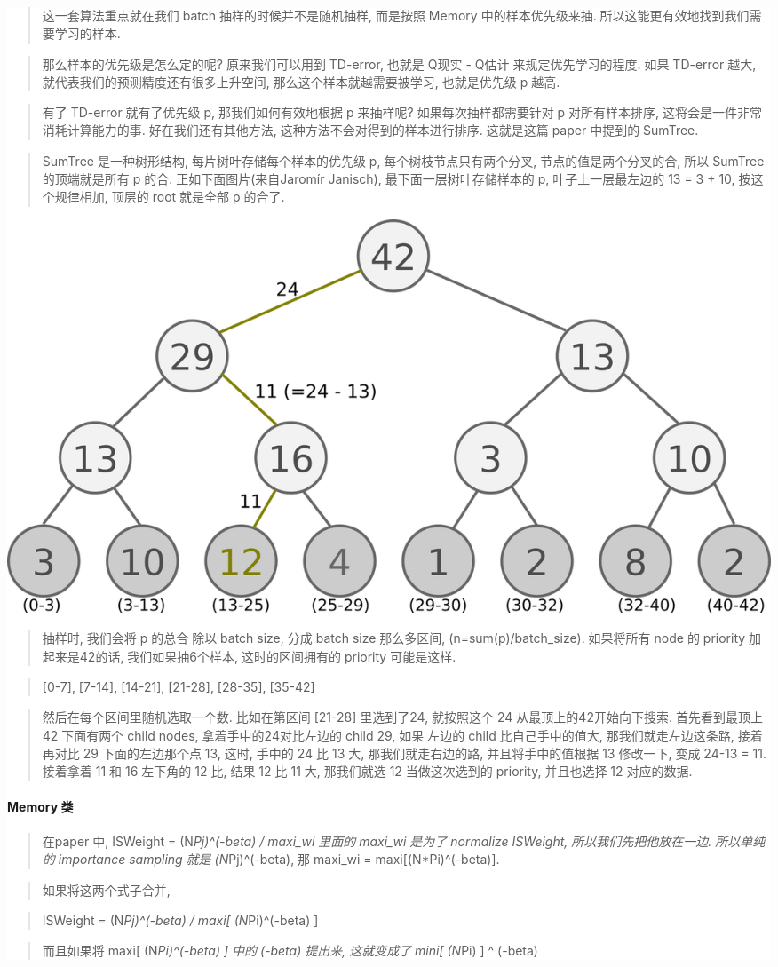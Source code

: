 > 这一套算法重点就在我们 batch 抽样的时候并不是随机抽样, 而是按照 Memory 中的样本优先级来抽. 所以这能更有效地找到我们需要学习的样本.

> 那么样本的优先级是怎么定的呢? 原来我们可以用到 TD-error, 也就是 Q现实 - Q估计 来规定优先学习的程度. 如果 TD-error 越大, 就代表我们的预测精度还有很多上升空间, 那么这个样本就越需要被学习, 也就是优先级 p 越高.

> 有了 TD-error 就有了优先级 p, 那我们如何有效地根据 p 来抽样呢? 如果每次抽样都需要针对 p 对所有样本排序, 这将会是一件非常消耗计算能力的事. 好在我们还有其他方法, 这种方法不会对得到的样本进行排序. 这就是这篇 paper 中提到的 SumTree.

> SumTree 是一种树形结构, 每片树叶存储每个样本的优先级 p, 每个树枝节点只有两个分叉, 节点的值是两个分叉的合, 所以 SumTree 的顶端就是所有 p 的合. 正如下面图片(来自Jaromír Janisch), 最下面一层树叶存储样本的 p, 叶子上一层最左边的 13 = 3 + 10, 按这个规律相加, 顶层的 root 就是全部 p 的合了.


![算法主体](./img/4-6-2.png)

> 抽样时, 我们会将 p 的总合 除以 batch size, 分成 batch size 那么多区间, (n=sum(p)/batch_size). 如果将所有 node 的 priority 加起来是42的话, 我们如果抽6个样本, 这时的区间拥有的 priority 可能是这样.

> [0-7], [7-14], [14-21], [21-28], [28-35], [35-42]

> 然后在每个区间里随机选取一个数. 比如在第区间 [21-28] 里选到了24, 就按照这个 24 从最顶上的42开始向下搜索. 首先看到最顶上 42 下面有两个 child nodes, 拿着手中的24对比左边的 child 29, 如果 左边的 child 比自己手中的值大, 那我们就走左边这条路, 接着再对比 29 下面的左边那个点 13, 这时, 手中的 24 比 13 大, 那我们就走右边的路, 并且将手中的值根据 13 修改一下, 变成 24-13 = 11. 接着拿着 11 和 16 左下角的 12 比, 结果 12 比 11 大, 那我们就选 12 当做这次选到的 priority, 并且也选择 12 对应的数据.

#### Memory 类

> 在paper 中, ISWeight = (N*Pj)^(-beta) / maxi_wi 里面的 maxi_wi 是为了 normalize ISWeight, 所以我们先把他放在一边. 所以单纯的 importance sampling 就是 (N*Pj)^(-beta), 那 maxi_wi = maxi[(N*Pi)^(-beta)].

> 如果将这两个式子合并,

> ISWeight = (N*Pj)^(-beta) / maxi[ (N*Pi)^(-beta) ]

> 而且如果将 maxi[ (N*Pi)^(-beta) ] 中的 (-beta) 提出来, 这就变成了 mini[ (N*Pi) ] ^ (-beta)
